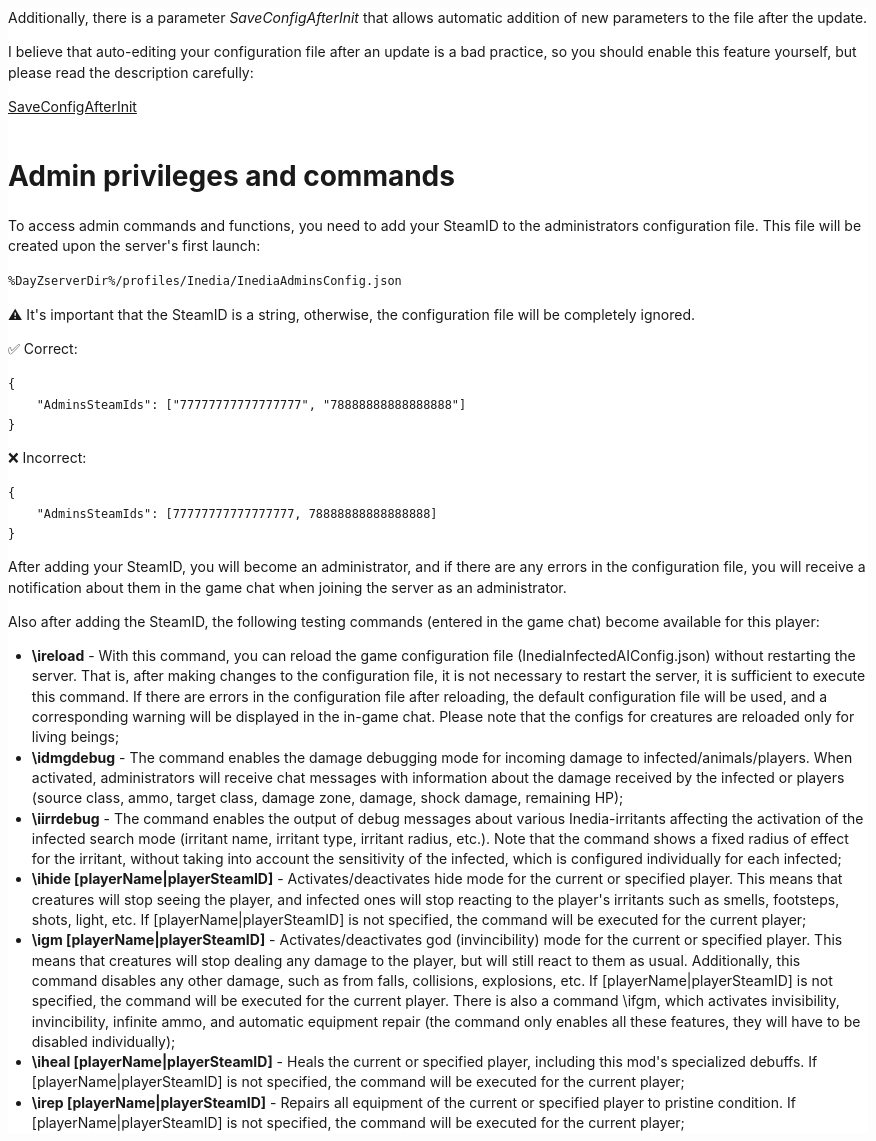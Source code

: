 Additionally, there is a parameter _SaveConfigAfterInit_ that allows automatic addition of new parameters to the file after the update.

I believe that auto-editing your configuration file after an update is a bad practice, so you should enable this feature yourself, but please read the description carefully:

[SaveConfigAfterInit](#saveconfigafterinit)

# Admin privileges and commands

To access admin commands and functions, you need to add your SteamID to the administrators configuration file. This file will be created upon the server's first launch:

    %DayZserverDir%/profiles/Inedia/InediaAdminsConfig.json

⚠️ It's important that the SteamID is a string, otherwise, the configuration file will be completely ignored.

✅ Correct:

    {
        "AdminsSteamIds": ["77777777777777777", "78888888888888888"]
    }

❌ Incorrect:

    {
        "AdminsSteamIds": [77777777777777777, 78888888888888888]
    }

After adding your SteamID, you will become an administrator, and if there are any errors in the configuration file, you will receive a notification about them in the game chat when joining the server as an administrator.

Also after adding the SteamID, the following testing commands (entered in the game chat) become available for this player:
* **\ireload** - With this command, you can reload the game configuration file (InediaInfectedAIConfig.json) without restarting the server. That is, after making changes to the configuration file, it is not necessary to restart the server, it is sufficient to execute this command. If there are errors in the configuration file after reloading, the default configuration file will be used, and a corresponding warning will be displayed in the in-game chat. Please note that the configs for creatures are reloaded only for living beings;
* **\idmgdebug** - The command enables the damage debugging mode for incoming damage to infected/animals/players. When activated, administrators will receive chat messages with information about the damage received by the infected or players (source class, ammo, target class, damage zone, damage, shock damage, remaining HP);
* **\iirrdebug** - The command enables the output of debug messages about various Inedia-irritants affecting the activation of the infected search mode (irritant name, irritant type, irritant radius, etc.). Note that the command shows a fixed radius of effect for the irritant, without taking into account the sensitivity of the infected, which is configured individually for each infected;
* **\ihide [playerName|playerSteamID]** - Activates/deactivates hide mode for the current or specified player. This means that creatures will stop seeing the player, and infected ones will stop reacting to the player's irritants such as smells, footsteps, shots, light, etc. If [playerName|playerSteamID] is not specified, the command will be executed for the current player;
* **\igm [playerName|playerSteamID]** - Activates/deactivates god (invincibility) mode for the current or specified player. This means that creatures will stop dealing any damage to the player, but will still react to them as usual. Additionally, this command disables any other damage, such as from falls, collisions, explosions, etc. If [playerName|playerSteamID] is not specified, the command will be executed for the current player. There is also a command \ifgm, which activates invisibility, invincibility, infinite ammo, and automatic equipment repair (the command only enables all these features, they will have to be disabled individually);
* **\iheal [playerName|playerSteamID]** - Heals the current or specified player, including this mod's specialized debuffs. If [playerName|playerSteamID] is not specified, the command will be executed for the current player;
* **\irep [playerName|playerSteamID]** - Repairs all equipment of the current or specified player to pristine condition. If [playerName|playerSteamID] is not specified, the command will be executed for the current player;